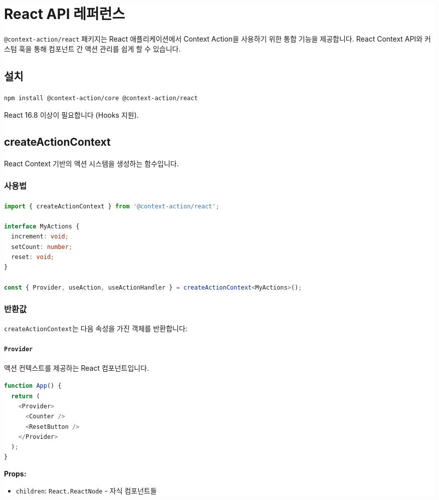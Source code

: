 # React API 레퍼런스

`@context-action/react` 패키지는 React 애플리케이션에서 Context Action을 사용하기 위한 통합 기능을 제공합니다. React Context API와 커스텀 훅을 통해 컴포넌트 간 액션 관리를 쉽게 할 수 있습니다.

## 설치

```bash
npm install @context-action/core @context-action/react
```

React 16.8 이상이 필요합니다 (Hooks 지원).

## createActionContext

React Context 기반의 액션 시스템을 생성하는 함수입니다.

### 사용법

```typescript
import { createActionContext } from '@context-action/react';

interface MyActions {
  increment: void;
  setCount: number;
  reset: void;
}

const { Provider, useAction, useActionHandler } = createActionContext<MyActions>();
```

### 반환값

`createActionContext`는 다음 속성을 가진 객체를 반환합니다:

#### `Provider`

액션 컨텍스트를 제공하는 React 컴포넌트입니다.

```typescript
function App() {
  return (
    <Provider>
      <Counter />
      <ResetButton />
    </Provider>
  );
}
```

**Props:**
- `children`: `React.ReactNode` - 자식 컴포넌트들
